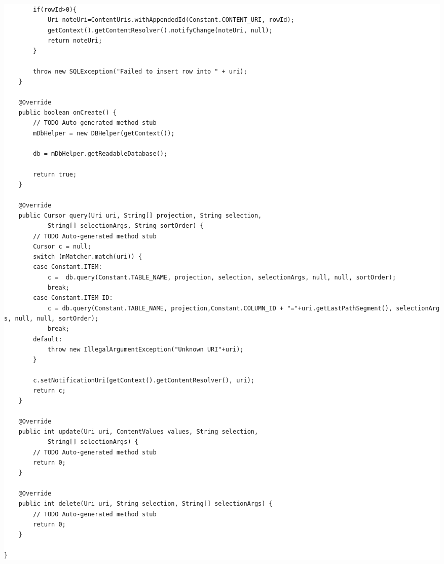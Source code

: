 ```
        if(rowId>0){    
            Uri noteUri=ContentUris.withAppendedId(Constant.CONTENT_URI, rowId);    
            getContext().getContentResolver().notifyChange(noteUri, null);    
            return noteUri;    
        }    
 
        throw new SQLException("Failed to insert row into " + uri);    
    }    
 
    @Override    
    public boolean onCreate() {    
        // TODO Auto-generated method stub    
        mDbHelper = new DBHelper(getContext());    
 
        db = mDbHelper.getReadableDatabase();    
 
        return true;    
    }    
 
    @Override    
    public Cursor query(Uri uri, String[] projection, String selection,    
            String[] selectionArgs, String sortOrder) {    
        // TODO Auto-generated method stub    
        Cursor c = null;    
        switch (mMatcher.match(uri)) {    
        case Constant.ITEM:    
            c =  db.query(Constant.TABLE_NAME, projection, selection, selectionArgs, null, null, sortOrder);    
            break;    
        case Constant.ITEM_ID:    
            c = db.query(Constant.TABLE_NAME, projection,Constant.COLUMN_ID + "="+uri.getLastPathSegment(), selectionArgs, null, null, sortOrder);    
            break;    
        default:    
            throw new IllegalArgumentException("Unknown URI"+uri);    
        }    
 
        c.setNotificationUri(getContext().getContentResolver(), uri);    
        return c;    
    }    
 
    @Override    
    public int update(Uri uri, ContentValues values, String selection,    
            String[] selectionArgs) {    
        // TODO Auto-generated method stub    
        return 0;    
    }
 
    @Override
    public int delete(Uri uri, String selection, String[] selectionArgs) {
        // TODO Auto-generated method stub
        return 0;
    }    
 
}    
```
